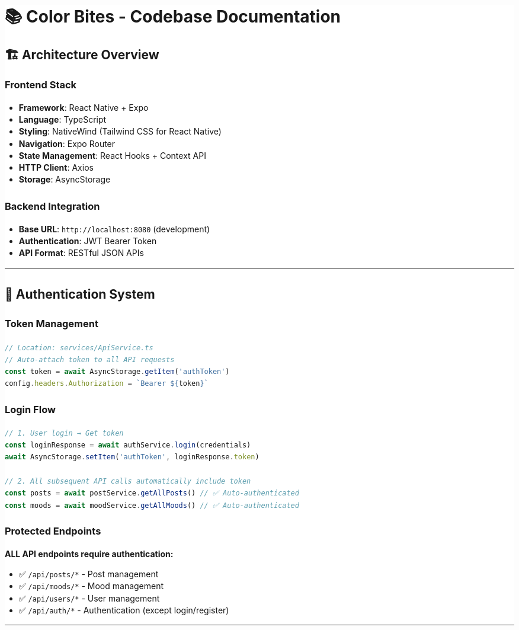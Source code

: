 # 📚 Color Bites - Codebase Documentation

## 🏗️ Architecture Overview

### Frontend Stack
- **Framework**: React Native + Expo
- **Language**: TypeScript
- **Styling**: NativeWind (Tailwind CSS for React Native)
- **Navigation**: Expo Router
- **State Management**: React Hooks + Context API
- **HTTP Client**: Axios
- **Storage**: AsyncStorage

### Backend Integration
- **Base URL**: `http://localhost:8080` (development)
- **Authentication**: JWT Bearer Token
- **API Format**: RESTful JSON APIs

---

## 🔐 Authentication System

### Token Management
```typescript
// Location: services/ApiService.ts
// Auto-attach token to all API requests
const token = await AsyncStorage.getItem('authToken')
config.headers.Authorization = `Bearer ${token}`
```

### Login Flow
```typescript
// 1. User login → Get token
const loginResponse = await authService.login(credentials)
await AsyncStorage.setItem('authToken', loginResponse.token)

// 2. All subsequent API calls automatically include token
const posts = await postService.getAllPosts() // ✅ Auto-authenticated
const moods = await moodService.getAllMoods() // ✅ Auto-authenticated
```

### Protected Endpoints
**ALL API endpoints require authentication:**
- ✅ `/api/posts/*` - Post management
- ✅ `/api/moods/*` - Mood management  
- ✅ `/api/users/*` - User management
- ✅ `/api/auth/*` - Authentication (except login/register)

---
